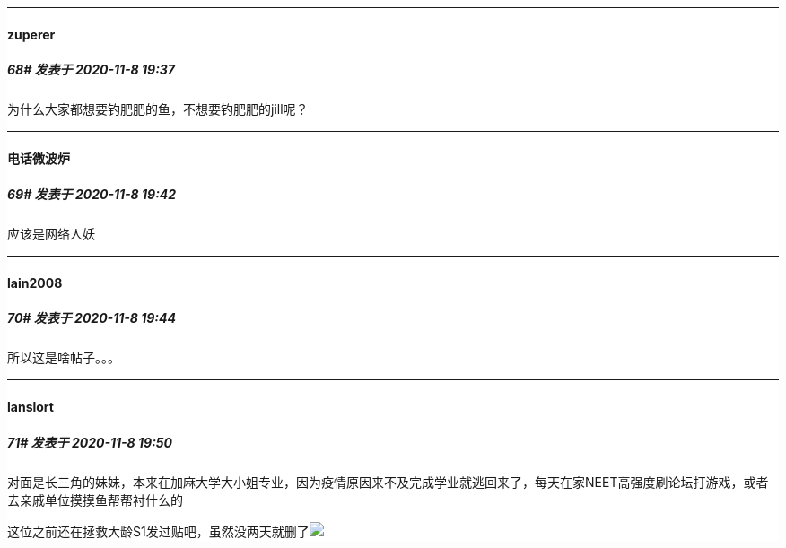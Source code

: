 





*****

####  zuperer  
##### 68#       发表于 2020-11-8 19:37




为什么大家都想要钓肥肥的鱼，不想要钓肥肥的jill呢？







*****

####  电话微波炉  
##### 69#       发表于 2020-11-8 19:42




应该是网络人妖







*****

####  lain2008  
##### 70#       发表于 2020-11-8 19:44




所以这是啥帖子。。。







*****

####  lanslort  
##### 71#       发表于 2020-11-8 19:50




对面是长三角的妹妹，本来在加麻大学大小姐专业，因为疫情原因来不及完成学业就逃回来了，每天在家NEET高强度刷论坛打游戏，或者去亲戚单位摸摸鱼帮帮衬什么的


这位之前还在拯救大龄S1发过贴吧，虽然没两天就删了<img src="https://static.saraba1st.com/image/smiley/face2017/067.png" referrerpolicy="no-referrer">




